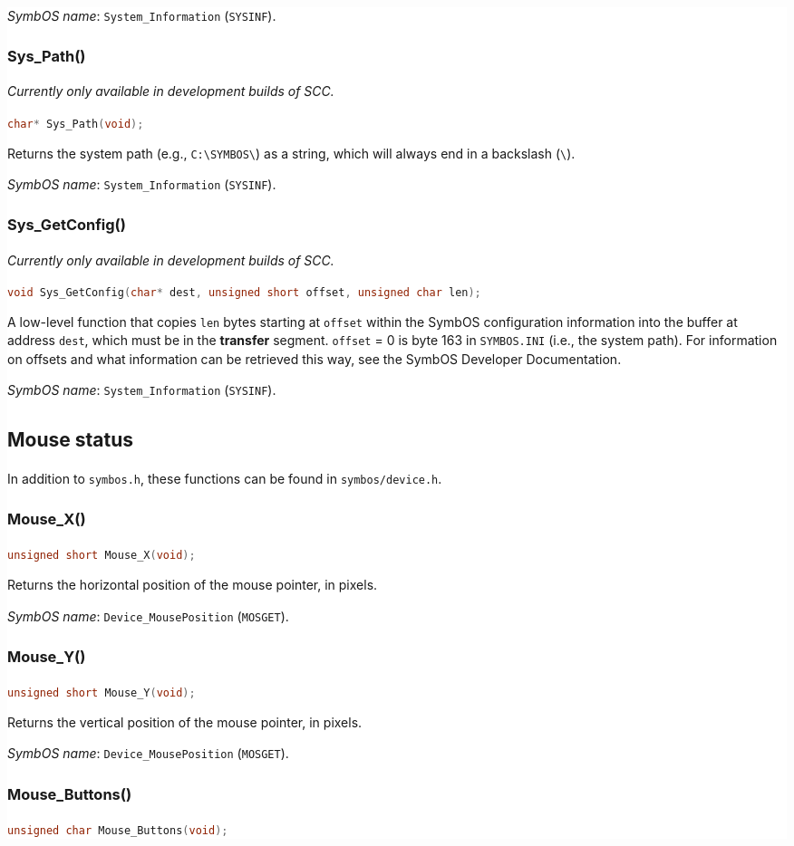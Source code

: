 *SymbOS name*: `System_Information` (`SYSINF`).

### Sys_Path()

*Currently only available in development builds of SCC.*

```c
char* Sys_Path(void);
```

Returns the system path (e.g., `C:\SYMBOS\`) as a string, which will always end in a backslash (`\`).

*SymbOS name*: `System_Information` (`SYSINF`).

### Sys_GetConfig()

*Currently only available in development builds of SCC.*

```c
void Sys_GetConfig(char* dest, unsigned short offset, unsigned char len);
```

A low-level function that copies `len` bytes starting at `offset` within the SymbOS configuration information into the buffer at address `dest`, which must be in the **transfer** segment. `offset` = 0 is byte 163 in `SYMBOS.INI` (i.e., the system path). For information on offsets and what information can be retrieved this way, see the SymbOS Developer Documentation.

*SymbOS name*: `System_Information` (`SYSINF`).

## Mouse status

In addition to `symbos.h`, these functions can be found in `symbos/device.h`.

### Mouse_X()

```c
unsigned short Mouse_X(void);
```

Returns the horizontal position of the mouse pointer, in pixels.

*SymbOS name*: `Device_MousePosition` (`MOSGET`).

### Mouse_Y()

```c
unsigned short Mouse_Y(void);
```

Returns the vertical position of the mouse pointer, in pixels.

*SymbOS name*: `Device_MousePosition` (`MOSGET`).

### Mouse_Buttons()

```c
unsigned char Mouse_Buttons(void);
```
